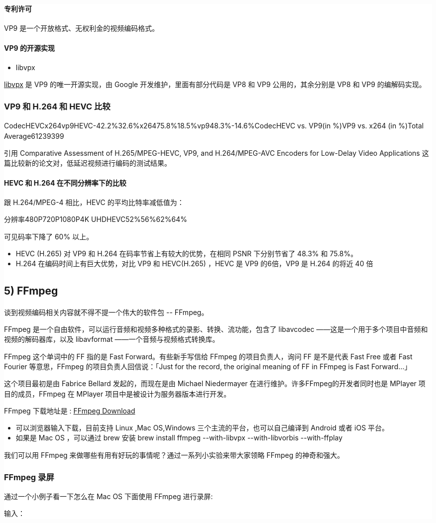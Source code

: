 #### 专利许可

VP9 是一个开放格式、无权利金的视频编码格式。

#### VP9 的开源实现

- libvpx

[libvpx](https://link.zhihu.com/?target=https%3A//github.com/webmproject/libvpx) 是 VP9 的唯一开源实现，由 Google 开发维护，里面有部分代码是 VP8 和 VP9 公用的，其余分别是 VP8 和 VP9 的编解码实现。

### VP9 和 H.264 和 HEVC 比较

CodecHEVCx264vp9HEVC-42.2%32.6%x26475.8%18.5%vp948.3%-14.6%CodecHEVC vs. VP9(in %)VP9 vs. x264 (in %)Total Average61239399

引用 Comparative Assessment of H.265/MPEG-HEVC, VP9, and
H.264/MPEG-AVC Encoders for Low-Delay Video Applications 这篇比较新的论文对，低延迟视频进行编码的测试结果。

#### HEVC 和 H.264 在不同分辨率下的比较

跟 H.264/MPEG-4 相比，HEVC 的平均比特率减低值为：

分辨率480P720P1080P4K UHDHEVC52%56%62%64%

可见码率下降了 60% 以上。

- HEVC (H.265) 对 VP9 和 H.264 在码率节省上有较大的优势，在相同 PSNR 下分别节省了 48.3% 和 75.8%。
- H.264 在编码时间上有巨大优势，对比 VP9 和 HEVC(H.265) ，HEVC 是 VP9 的6倍，VP9 是 H.264 的将近 40 倍



## **5)** FFmpeg

谈到视频编码相关内容就不得不提一个伟大的软件包 -- FFmpeg。

FFmpeg 是一个自由软件，可以运行音频和视频多种格式的录影、转换、流功能，包含了 libavcodec ——这是一个用于多个项目中音频和视频的解码器库，以及 libavformat ——一个音频与视频格式转换库。

FFmpeg 这个单词中的 FF 指的是 Fast Forward。有些新手写信给 FFmpeg 的项目负责人，询问 FF 是不是代表 Fast Free 或者 Fast Fourier 等意思，FFmpeg 的项目负责人回信说：「Just for the record, the original meaning of FF in FFmpeg is Fast Forward...」

这个项目最初是由 Fabrice Bellard 发起的，而现在是由 Michael Niedermayer 在进行维护。许多FFmpeg的开发者同时也是 MPlayer 项目的成员，FFmpeg 在 MPlayer 项目中是被设计为服务器版本进行开发。

FFmpeg 下载地址是 : [FFmpeg Download](https://link.zhihu.com/?target=https%3A//ffmpeg.org/download.html)

- 可以浏览器输入下载，目前支持 Linux ,Mac OS,Windows 三个主流的平台，也可以自己编译到 Android 或者 iOS 平台。
- 如果是 Mac OS ，可以通过 brew 安装 brew install ffmpeg --with-libvpx --with-libvorbis --with-ffplay

我们可以用 FFmpeg 来做哪些有用有好玩的事情呢？通过一系列小实验来带大家领略 FFmpeg 的神奇和强大。



### FFmpeg 录屏

通过一个小例子看一下怎么在 Mac OS 下面使用 FFmpeg 进行录屏:

输入：
